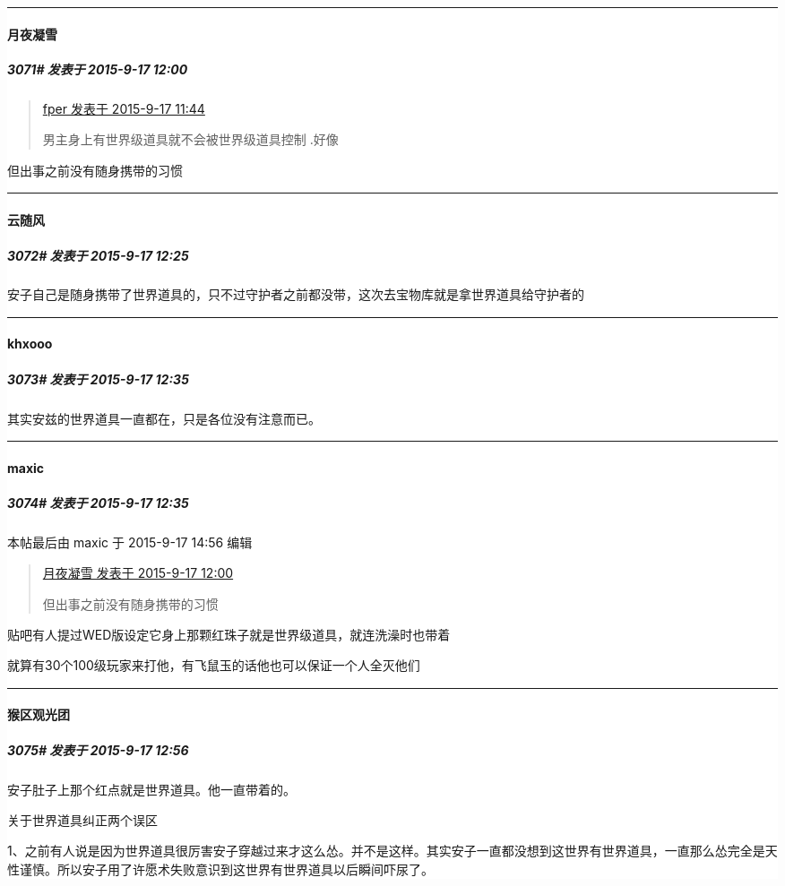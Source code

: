 
-----

####  月夜凝雪  
##### 3071#       发表于 2015-9-17 12:00


<blockquote><a href="httphttps://bbs.saraba1st.com/2b/forum.php?mod=redirect&amp;goto=findpost&amp;pid=30185170&amp;ptid=1105959" target="_blank">fper 发表于 2015-9-17 11:44</a>

男主身上有世界级道具就不会被世界级道具控制 .好像</blockquote>
但出事之前没有随身携带的习惯


-----

####  云随风  
##### 3072#       发表于 2015-9-17 12:25


安子自己是随身携带了世界道具的，只不过守护者之前都没带，这次去宝物库就是拿世界道具给守护者的


-----

####  khxooo  
##### 3073#       发表于 2015-9-17 12:35


其实安兹的世界道具一直都在，只是各位没有注意而已。


-----

####  maxic  
##### 3074#       发表于 2015-9-17 12:35


 本帖最后由 maxic 于 2015-9-17 14:56 编辑 
<blockquote><a href="httphttps://bbs.saraba1st.com/2b/forum.php?mod=redirect&amp;goto=findpost&amp;pid=30185362&amp;ptid=1105959" target="_blank">月夜凝雪 发表于 2015-9-17 12:00</a>

但出事之前没有随身携带的习惯</blockquote>
贴吧有人提过WED版设定它身上那颗红珠子就是世界级道具，就连洗澡时也带着

就算有30个100级玩家来打他，有飞鼠玉的话他也可以保证一个人全灭他们


-----

####  猴区观光团  
##### 3075#       发表于 2015-9-17 12:56


安子肚子上那个红点就是世界道具。他一直带着的。

关于世界道具纠正两个误区

1、之前有人说是因为世界道具很厉害安子穿越过来才这么怂。并不是这样。其实安子一直都没想到这世界有世界道具，一直那么怂完全是天性谨慎。所以安子用了许愿术失败意识到这世界有世界道具以后瞬间吓尿了。
